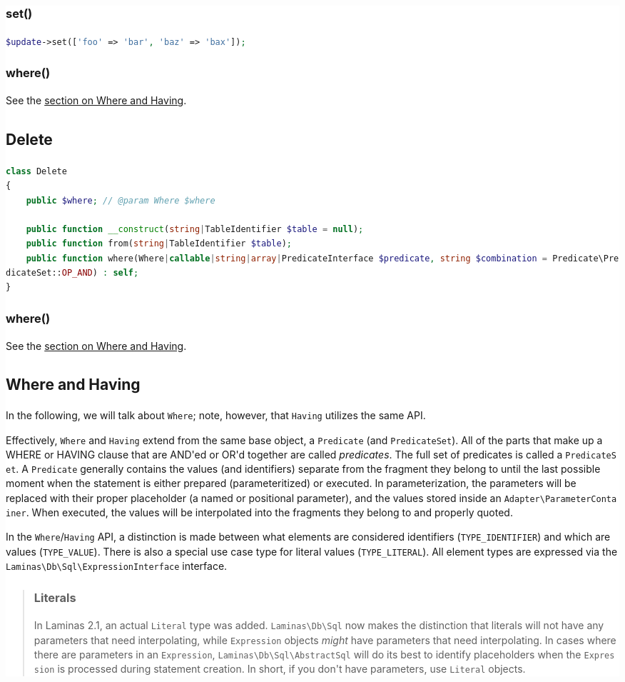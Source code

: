 ### set()

```php
$update->set(['foo' => 'bar', 'baz' => 'bax']);
```

### where()

See the [section on Where and Having](#where-and-having).

## Delete

```php
class Delete
{
    public $where; // @param Where $where

    public function __construct(string|TableIdentifier $table = null);
    public function from(string|TableIdentifier $table);
    public function where(Where|callable|string|array|PredicateInterface $predicate, string $combination = Predicate\PredicateSet::OP_AND) : self;
}
```

### where()

See the [section on Where and Having](#where-and-having).

## Where and Having

In the following, we will talk about `Where`; note, however, that `Having`
utilizes the same API.

Effectively, `Where` and `Having` extend from the same base object, a
`Predicate` (and `PredicateSet`). All of the parts that make up a WHERE or
HAVING clause that are AND'ed or OR'd together are called *predicates*.  The
full set of predicates is called a `PredicateSet`. A `Predicate` generally
contains the values (and identifiers) separate from the fragment they belong to
until the last possible moment when the statement is either prepared
(parameteritized) or executed. In parameterization, the parameters will be
replaced with their proper placeholder (a named or positional parameter), and
the values stored inside an `Adapter\ParameterContainer`. When executed, the
values will be interpolated into the fragments they belong to and properly
quoted.

In the `Where`/`Having` API, a distinction is made between what elements are
considered identifiers (`TYPE_IDENTIFIER`) and which are values (`TYPE_VALUE`).
There is also a special use case type for literal values (`TYPE_LITERAL`). All
element types are expressed via the `Laminas\Db\Sql\ExpressionInterface`
interface.

> ### Literals
>
> In Laminas 2.1, an actual `Literal` type was added. `Laminas\Db\Sql` now makes the
> distinction that literals will not have any parameters that need
> interpolating, while `Expression` objects *might* have parameters that need
> interpolating. In cases where there are parameters in an `Expression`,
> `Laminas\Db\Sql\AbstractSql` will do its best to identify placeholders when the
> `Expression` is processed during statement creation. In short, if you don't
> have parameters, use `Literal` objects.
